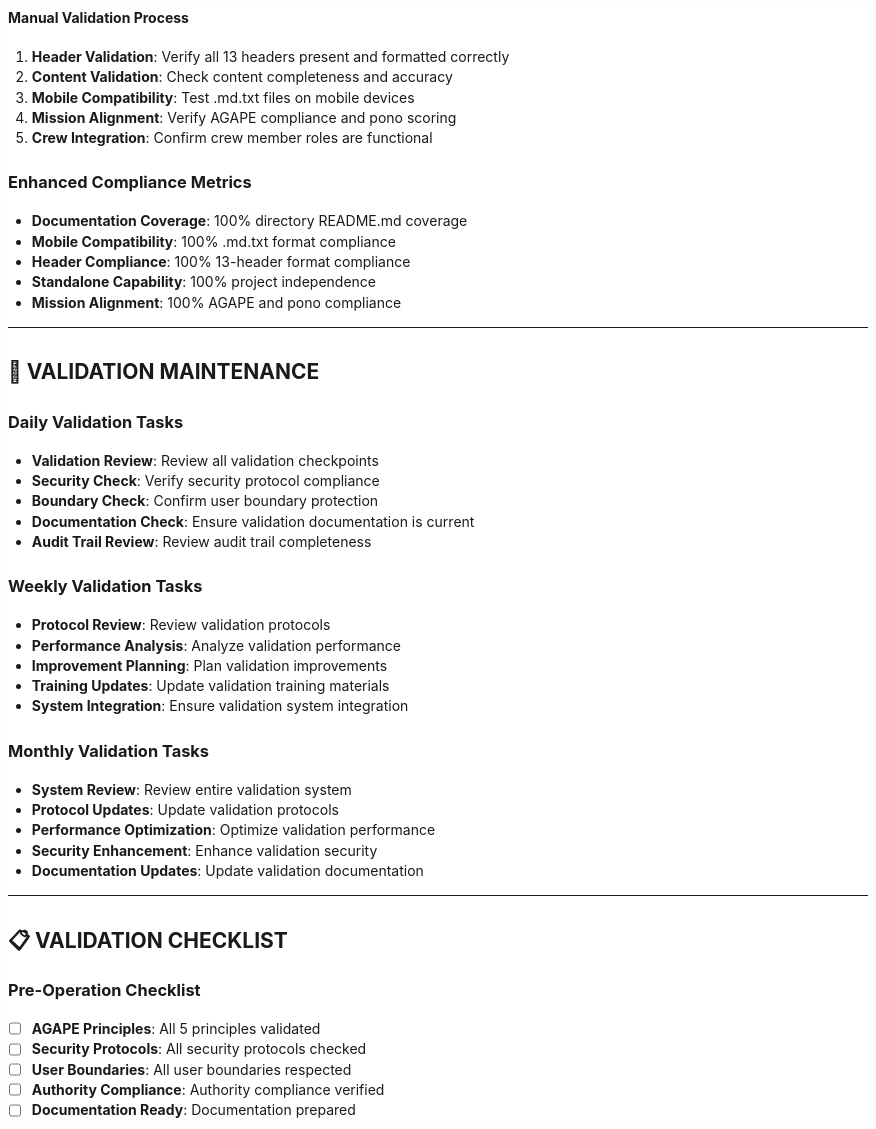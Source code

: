 
#### **Manual Validation Process**
1. **Header Validation**: Verify all 13 headers present and formatted correctly
2. **Content Validation**: Check content completeness and accuracy
3. **Mobile Compatibility**: Test .md.txt files on mobile devices
4. **Mission Alignment**: Verify AGAPE compliance and pono scoring
5. **Crew Integration**: Confirm crew member roles are functional

### **Enhanced Compliance Metrics**
- **Documentation Coverage**: 100% directory README.md coverage
- **Mobile Compatibility**: 100% .md.txt format compliance
- **Header Compliance**: 100% 13-header format compliance
- **Standalone Capability**: 100% project independence
- **Mission Alignment**: 100% AGAPE and pono compliance

---

## 🔄 VALIDATION MAINTENANCE

### Daily Validation Tasks
- **Validation Review**: Review all validation checkpoints
- **Security Check**: Verify security protocol compliance
- **Boundary Check**: Confirm user boundary protection
- **Documentation Check**: Ensure validation documentation is current
- **Audit Trail Review**: Review audit trail completeness

### Weekly Validation Tasks
- **Protocol Review**: Review validation protocols
- **Performance Analysis**: Analyze validation performance
- **Improvement Planning**: Plan validation improvements
- **Training Updates**: Update validation training materials
- **System Integration**: Ensure validation system integration

### Monthly Validation Tasks
- **System Review**: Review entire validation system
- **Protocol Updates**: Update validation protocols
- **Performance Optimization**: Optimize validation performance
- **Security Enhancement**: Enhance validation security
- **Documentation Updates**: Update validation documentation

---

## 📋 VALIDATION CHECKLIST

### Pre-Operation Checklist
- [ ] **AGAPE Principles**: All 5 principles validated
- [ ] **Security Protocols**: All security protocols checked
- [ ] **User Boundaries**: All user boundaries respected
- [ ] **Authority Compliance**: Authority compliance verified
- [ ] **Documentation Ready**: Documentation prepared
